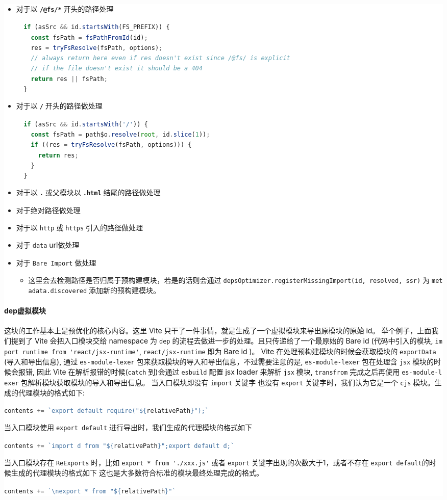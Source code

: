 + 对于以 **`/@fs/*`** 开头的路径处理

  ```js
    if (asSrc && id.startsWith(FS_PREFIX)) {
      const fsPath = fsPathFromId(id);
      res = tryFsResolve(fsPath, options);
      // always return here even if res doesn't exist since /@fs/ is explicit
      // if the file doesn't exist it should be a 404
      return res || fsPath;
    }
  ```

+ 对于以 **`/`** 开头的路径做处理

  ```js
    if (asSrc && id.startsWith('/')) {
      const fsPath = path$o.resolve(root, id.slice(1));
      if ((res = tryFsResolve(fsPath, options))) {
        return res;
      }
    }
  ```

+ 对于以 **`.`** 或父模块以 **`.html`** 结尾的路径做处理

+ 对于绝对路径做处理
+ 对于以 `http` 或 `https` 引入的路径做处理
+ 对于 `data` url做处理
+ 对于 `Bare Import` 做处理
  + 这里会去检测路径是否归属于预构建模块，若是的话则会通过 `depsOptimizer.registerMissingImport(id, resolved, ssr)` 为 `metadata.discovered` 添加新的预构建模块。

#### dep虚拟模块

这块的工作基本上是预优化的核心内容。这里 Vite 只干了一件事情，就是生成了一个虚拟模块来导出原模块的原始 id。
举个例子，上面我们提到了 Vite 会把入口模块交给 namespace 为 `dep` 的流程去做进一步的处理。且只传递给了一个最原始的 Bare id (代码中引入的模块, `import runtime from 'react/jsx-runtime'`, `react/jsx-runtime` 即为 Bare id )。
Vite 在处理预构建模块的时候会获取模块的 `exportData` (导入和导出信息), 通过 `es-module-lexer` 包来获取模块的导入和导出信息，不过需要注意的是, `es-module-lexer` 包在处理含 `jsx` 模块的时候会报错, 因此 Vite 在解析报错的时候(`catch` 到)会通过 `esbuild` 配置 jsx loader 来解析 `jsx` 模块, `transfrom` 完成之后再使用 `es-module-lexer` 包解析模块获取模块的导入和导出信息。
当入口模块即没有 `import` 关键字 也没有 `export` 关键字时，我们认为它是一个 `cjs` 模块。生成的代理模块的格式如下:

```js
contents += `export default require("${relativePath}");`
```

当入口模块使用 `export default` 进行导出时，我们生成的代理模块的格式如下

```js
contents += `import d from "${relativePath}";export default d;`
```

当入口模块存在 `ReExports` 时，比如 `export * from './xxx.js'` 或者 `export` 关键字出现的次数大于1，或者不存在 `export default`的时候生成的代理模块的格式如下
这也是大多数符合标准的模块最终处理完成的格式。

```js
contents += `\nexport * from "${relativePath}"`
```
